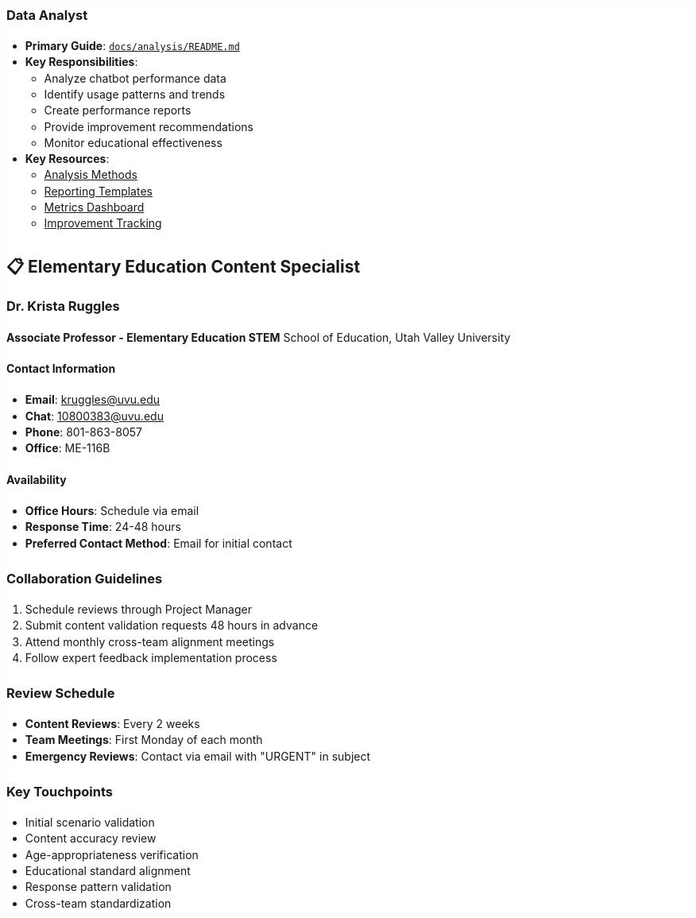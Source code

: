 ### Data Analyst
- **Primary Guide**: [`docs/analysis/README.md`](docs/analysis/README.md)
- **Key Responsibilities**:
  - Analyze chatbot performance data
  - Identify usage patterns and trends
  - Create performance reports
  - Provide improvement recommendations
  - Monitor educational effectiveness
- **Key Resources**:
  - [Analysis Methods](docs/analysis/methods.md)
  - [Reporting Templates](docs/analysis/reports.md)
  - [Metrics Dashboard](docs/analysis/dashboard.md)
  - [Improvement Tracking](docs/analysis/improvements.md)

## 📋 Elementary Education Content Specialist
### Dr. Krista Ruggles
**Associate Professor - Elementary Education STEM**
School of Education, Utah Valley University

#### Contact Information
- **Email**: kruggles@uvu.edu
- **Chat**: 10800383@uvu.edu
- **Phone**: 801-863-8057
- **Office**: ME-116B

#### Availability
- **Office Hours**: Schedule via email
- **Response Time**: 24-48 hours
- **Preferred Contact Method**: Email for initial contact

### Collaboration Guidelines
1. Schedule reviews through Project Manager
2. Submit content validation requests 48 hours in advance
3. Attend monthly cross-team alignment meetings
4. Follow expert feedback implementation process

### Review Schedule
- **Content Reviews**: Every 2 weeks
- **Team Meetings**: First Monday of each month
- **Emergency Reviews**: Contact via email with "URGENT" in subject

### Key Touchpoints
- Initial scenario validation
- Content accuracy review
- Age-appropriateness verification
- Educational standard alignment
- Response pattern validation
- Cross-team standardization
